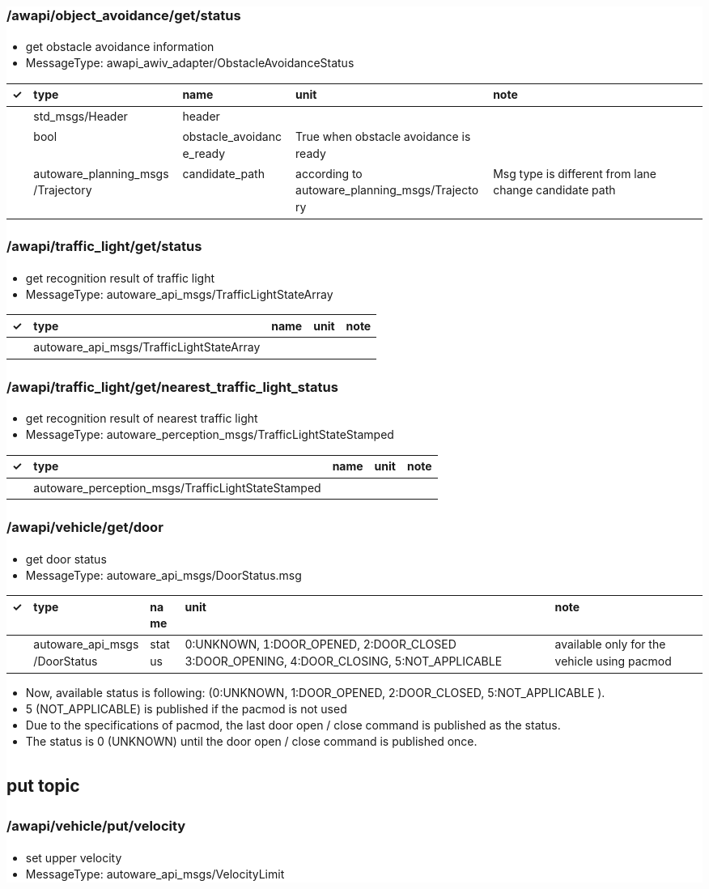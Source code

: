 ### /awapi/object_avoidance/get/status

- get obstacle avoidance information
- MessageType: awapi_awiv_adapter/ObstacleAvoidanceStatus

| ✓   | type                              | name                     | unit                                           | note                                                  |
| --- | :-------------------------------- | :----------------------- | :--------------------------------------------- | :---------------------------------------------------- |
|     | std_msgs/Header                   | header                   |                                                |                                                       |
|     | bool                              | obstacle_avoidance_ready | True when obstacle avoidance is ready          |                                                       |
|     | autoware_planning_msgs/Trajectory | candidate_path           | according to autoware_planning_msgs/Trajectory | Msg type is different from lane change candidate path |

### /awapi/traffic_light/get/status

- get recognition result of traffic light
- MessageType: autoware_api_msgs/TrafficLightStateArray

| ✓   | type                                     | name | unit | note |
| --- | :--------------------------------------- | :--- | :--- | :--- |
|     | autoware_api_msgs/TrafficLightStateArray |      |      |      |

### /awapi/traffic_light/get/nearest_traffic_light_status

- get recognition result of nearest traffic light
- MessageType: autoware_perception_msgs/TrafficLightStateStamped

| ✓   | type                                              | name | unit | note |
| --- | :------------------------------------------------ | :--- | :--- | :--- |
|     | autoware_perception_msgs/TrafficLightStateStamped |      |      |      |

### /awapi/vehicle/get/door

- get door status
- MessageType: autoware_api_msgs/DoorStatus.msg

| ✓   | type                         | name   | unit                                                                                     | note                                        |
| --- | :--------------------------- | :----- | :--------------------------------------------------------------------------------------- | :------------------------------------------ |
|     | autoware_api_msgs/DoorStatus | status | 0:UNKNOWN, 1:DOOR_OPENED, 2:DOOR_CLOSED 3:DOOR_OPENING, 4:DOOR_CLOSING, 5:NOT_APPLICABLE | available only for the vehicle using pacmod |

- Now, available status is following: (0:UNKNOWN, 1:DOOR_OPENED, 2:DOOR_CLOSED, 5:NOT_APPLICABLE ).
- 5 (NOT_APPLICABLE) is published if the pacmod is not used
- Due to the specifications of pacmod, the last door open / close command is published as the status.
- The status is 0 (UNKNOWN) until the door open / close command is published once.

## put topic

### /awapi/vehicle/put/velocity

- set upper velocity
- MessageType: autoware_api_msgs/VelocityLimit

